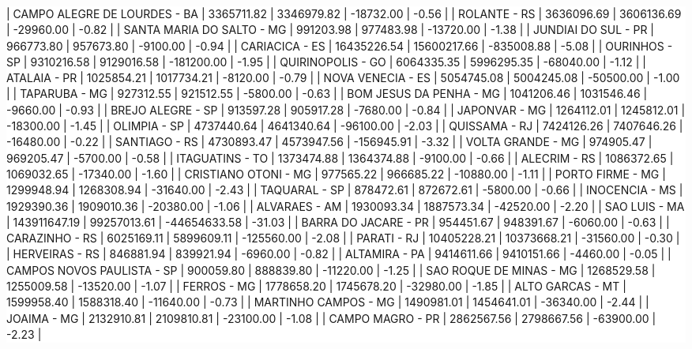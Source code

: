 | CAMPO ALEGRE DE LOURDES - BA | 3365711.82 | 3346979.82 | -18732.00 | -0.56 |
| ROLANTE - RS | 3636096.69 | 3606136.69 | -29960.00 | -0.82 |
| SANTA MARIA DO SALTO - MG | 991203.98 | 977483.98 | -13720.00 | -1.38 |
| JUNDIAI DO SUL - PR | 966773.80 | 957673.80 | -9100.00 | -0.94 |
| CARIACICA - ES | 16435226.54 | 15600217.66 | -835008.88 | -5.08 |
| OURINHOS - SP | 9310216.58 | 9129016.58 | -181200.00 | -1.95 |
| QUIRINOPOLIS - GO | 6064335.35 | 5996295.35 | -68040.00 | -1.12 |
| ATALAIA - PR | 1025854.21 | 1017734.21 | -8120.00 | -0.79 |
| NOVA VENECIA - ES | 5054745.08 | 5004245.08 | -50500.00 | -1.00 |
| TAPARUBA - MG | 927312.55 | 921512.55 | -5800.00 | -0.63 |
| BOM JESUS DA PENHA - MG | 1041206.46 | 1031546.46 | -9660.00 | -0.93 |
| BREJO ALEGRE - SP | 913597.28 | 905917.28 | -7680.00 | -0.84 |
| JAPONVAR - MG | 1264112.01 | 1245812.01 | -18300.00 | -1.45 |
| OLIMPIA - SP | 4737440.64 | 4641340.64 | -96100.00 | -2.03 |
| QUISSAMA - RJ | 7424126.26 | 7407646.26 | -16480.00 | -0.22 |
| SANTIAGO - RS | 4730893.47 | 4573947.56 | -156945.91 | -3.32 |
| VOLTA GRANDE - MG | 974905.47 | 969205.47 | -5700.00 | -0.58 |
| ITAGUATINS - TO | 1373474.88 | 1364374.88 | -9100.00 | -0.66 |
| ALECRIM - RS | 1086372.65 | 1069032.65 | -17340.00 | -1.60 |
| CRISTIANO OTONI - MG | 977565.22 | 966685.22 | -10880.00 | -1.11 |
| PORTO FIRME - MG | 1299948.94 | 1268308.94 | -31640.00 | -2.43 |
| TAQUARAL - SP | 878472.61 | 872672.61 | -5800.00 | -0.66 |
| INOCENCIA - MS | 1929390.36 | 1909010.36 | -20380.00 | -1.06 |
| ALVARAES - AM | 1930093.34 | 1887573.34 | -42520.00 | -2.20 |
| SAO LUIS - MA | 143911647.19 | 99257013.61 | -44654633.58 | -31.03 |
| BARRA DO JACARE - PR | 954451.67 | 948391.67 | -6060.00 | -0.63 |
| CARAZINHO - RS | 6025169.11 | 5899609.11 | -125560.00 | -2.08 |
| PARATI - RJ | 10405228.21 | 10373668.21 | -31560.00 | -0.30 |
| HERVEIRAS - RS | 846881.94 | 839921.94 | -6960.00 | -0.82 |
| ALTAMIRA - PA | 9414611.66 | 9410151.66 | -4460.00 | -0.05 |
| CAMPOS NOVOS PAULISTA - SP | 900059.80 | 888839.80 | -11220.00 | -1.25 |
| SAO ROQUE DE MINAS - MG | 1268529.58 | 1255009.58 | -13520.00 | -1.07 |
| FERROS - MG | 1778658.20 | 1745678.20 | -32980.00 | -1.85 |
| ALTO GARCAS - MT | 1599958.40 | 1588318.40 | -11640.00 | -0.73 |
| MARTINHO CAMPOS - MG | 1490981.01 | 1454641.01 | -36340.00 | -2.44 |
| JOAIMA - MG | 2132910.81 | 2109810.81 | -23100.00 | -1.08 |
| CAMPO MAGRO - PR | 2862567.56 | 2798667.56 | -63900.00 | -2.23 |